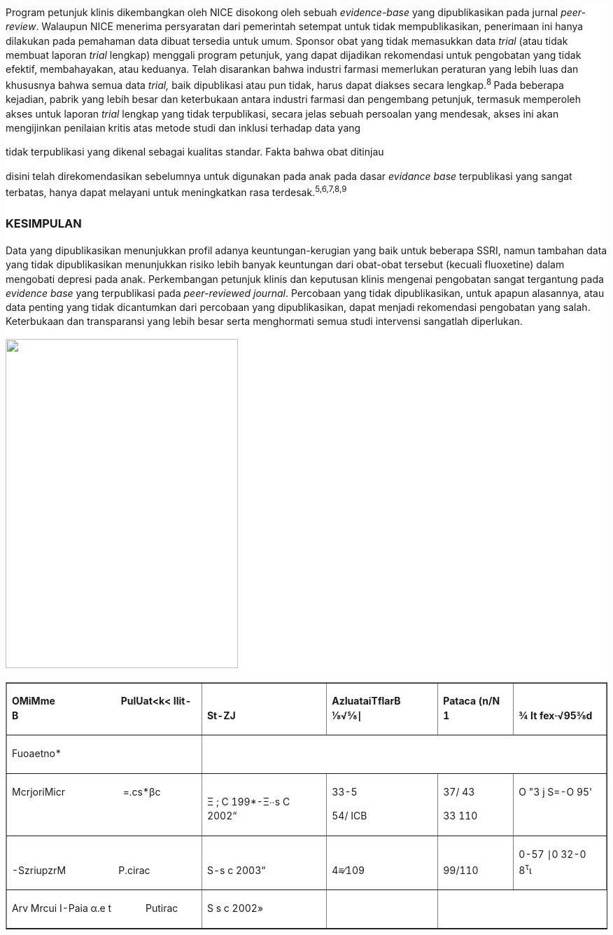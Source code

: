 <p><span class="font6">Program petunjuk klinis dikembangkan oleh NICE disokong oleh sebuah </span><span class="font6" style="font-style:italic;">evidence-base</span><span class="font6"> yang dipublikasikan pada jurnal </span><span class="font6" style="font-style:italic;">peer-review</span><span class="font6">. Walaupun NICE menerima persyaratan dari pemerintah setempat untuk tidak mempublikasikan, penerimaan ini hanya dilakukan pada pemahaman data dibuat tersedia untuk umum. Sponsor obat yang tidak memasukkan data </span><span class="font6" style="font-style:italic;">trial</span><span class="font6"> (atau tidak membuat laporan </span><span class="font6" style="font-style:italic;">trial </span><span class="font6">lengkap) menggali program petunjuk, yang dapat dijadikan rekomendasi untuk pengobatan yang tidak efektif, membahayakan, atau keduanya. Telah disarankan bahwa industri farmasi memerlukan peraturan yang lebih luas dan khususnya bahwa semua data </span><span class="font6" style="font-style:italic;">trial,</span><span class="font6"> baik dipublikasi atau pun tidak, harus dapat diakses secara lengkap.<sup>8 </sup>Pada beberapa kejadian, pabrik yang lebih besar dan keterbukaan antara industri farmasi dan pengembang petunjuk, termasuk memperoleh akses untuk laporan </span><span class="font6" style="font-style:italic;">trial </span><span class="font6">lengkap yang tidak terpublikasi, secara jelas sebuah persoalan yang mendesak, akses ini akan mengijinkan penilaian kritis atas metode studi dan inklusi terhadap data yang</span></p>
<p><span class="font6">tidak terpublikasi yang dikenal sebagai kualitas standar. Fakta bahwa obat ditinjau</span></p>
<p><span class="font6">disini telah direkomendasikan sebelumnya untuk digunakan pada anak pada dasar </span><span class="font6" style="font-style:italic;">evidance base</span><span class="font6"> terpublikasi yang sangat terbatas, hanya dapat melayani untuk meningkatkan rasa terdesak.<sup>5,6,7,8,9</sup></span></p>
<h3><a name="bookmark27"></a><span class="font6" style="font-weight:bold;"><a name="bookmark28"></a>KESIMPULAN</span></h3>
<p><span class="font6">Data yang dipublikasikan menunjukkan profil adanya keuntungan-kerugian yang baik untuk beberapa SSRI, namun tambahan data yang tidak dipublikasikan menunjukkan risiko lebih banyak keuntungan dari obat-obat tersebut (kecuali fluoxetine) dalam mengobati depresi pada anak. Perkembangan petunjuk klinis dan keputusan klinis mengenai pengobatan sangat tergantung pada </span><span class="font6" style="font-style:italic;">evidence base</span><span class="font6"> yang terpublikasi pada </span><span class="font6" style="font-style:italic;">peer-reviewed journal</span><span class="font6">. Percobaan yang tidak dipublikasikan, untuk apapun alasannya, atau data penting yang tidak dicantumkan dari percobaan yang dipublikasikan, dapat menjadi rekomendasi pengobatan yang salah. Keterbukaan dan transparansi yang lebih besar serta menghormati semua studi intervensi sangatlah diperlukan.</span></p><img src="https://jurnal.harianregional.com/media/7030-1.jpg" alt="" style="width:249pt;height:353pt;">
<table border="1">
<tr><td style="vertical-align:bottom;">
<p><span class="font0" style="font-weight:bold;">OMiMme &nbsp;&nbsp;&nbsp;&nbsp;&nbsp;&nbsp;&nbsp;&nbsp;&nbsp;&nbsp;&nbsp;&nbsp;&nbsp;&nbsp;&nbsp;&nbsp;&nbsp;&nbsp;&nbsp;&nbsp;&nbsp;&nbsp;&nbsp;&nbsp;PulUat&lt;k&lt; Ilit-B</span></p></td><td style="vertical-align:bottom;">
<p><span class="font0" style="font-weight:bold;">St-ZJ</span></p></td><td style="vertical-align:bottom;">
<p><span class="font0" style="font-weight:bold;">AzIuataiTflarB ⅛√⅝</span><span class="font3" style="font-weight:bold;">∣</span></p></td><td style="vertical-align:bottom;">
<p><span class="font0" style="font-weight:bold;">Pataca (n/N 1</span></p></td><td style="vertical-align:bottom;">
<p><span class="font0" style="font-weight:bold;">¾ It fex∙√95⅜d</span></p></td></tr>
<tr><td style="vertical-align:bottom;">
<p><span class="font1">Fuoaetno*</span></p></td><td colspan="4" style="vertical-align:top;"></td></tr>
<tr><td style="vertical-align:top;">
<p><span class="font1">McrjoriMicr &nbsp;&nbsp;&nbsp;&nbsp;&nbsp;&nbsp;&nbsp;&nbsp;&nbsp;&nbsp;&nbsp;&nbsp;&nbsp;&nbsp;&nbsp;&nbsp;&nbsp;&nbsp;&nbsp;&nbsp;&nbsp;=.cs*βc</span></p></td><td style="vertical-align:bottom;">
<p><span class="font1">Ξ ; C 199*-Ξ∙∙s C 2002“</span></p></td><td style="vertical-align:bottom;">
<p><span class="font1">33-5</span></p>
<p><span class="font1">54/ ICB</span></p></td><td style="vertical-align:bottom;">
<p><span class="font1">37/ 43</span></p>
<p><span class="font1">33 110</span></p></td><td style="vertical-align:top;">
<p><span class="font1">O &quot;3 j S=-O 95'</span></p></td></tr>
<tr><td style="vertical-align:bottom;">
<p><span class="font1">-SzriupzrM &nbsp;&nbsp;&nbsp;&nbsp;&nbsp;&nbsp;&nbsp;&nbsp;&nbsp;&nbsp;&nbsp;&nbsp;&nbsp;&nbsp;&nbsp;&nbsp;&nbsp;&nbsp;&nbsp;P.cirac</span></p></td><td style="vertical-align:bottom;">
<p><span class="font1">S-s c 2003“</span></p></td><td style="vertical-align:bottom;">
<p><span class="font1">4≡∕109</span></p></td><td style="vertical-align:bottom;">
<p><span class="font1">99/110</span></p></td><td style="vertical-align:bottom;">
<p><span class="font1">0-57 </span><span class="font4">∣</span><span class="font1">0 32-0 8<sup>τ</sup>ι</span></p></td></tr>
<tr><td style="vertical-align:top;">
<p><span class="font1">Arv Mrcui I-Paia α.e t &nbsp;&nbsp;&nbsp;&nbsp;&nbsp;&nbsp;&nbsp;&nbsp;&nbsp;&nbsp;&nbsp;&nbsp;Putirac</span></p></td><td style="vertical-align:top;">
<p><span class="font1">S s c 2002»</span></p></td><td style="vertical-align:top;">